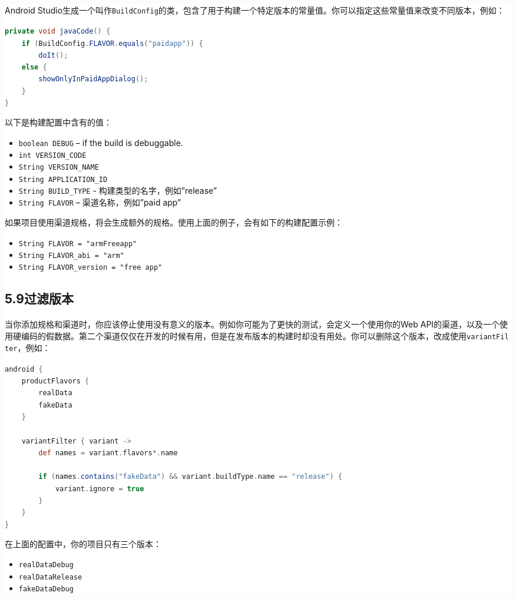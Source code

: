 Android Studio生成一个叫作`BuildConfig`的类，包含了用于构建一个特定版本的常量值。你可以指定这些常量值来改变不同版本，例如：

```java
private void javaCode() {
    if (BuildConfig.FLAVOR.equals("paidapp")) {
        doIt();
    else {
        showOnlyInPaidAppDialog();
    }
}

```
以下是构建配置中含有的值：

* `boolean DEBUG` – if the build is debuggable.
* `int VERSION_CODE`
* `String VERSION_NAME`
* `String APPLICATION_ID`
* `String BUILD_TYPE` - 构建类型的名字，例如”release”
* `String FLAVOR` – 渠道名称，例如”paid app”

如果项目使用渠道规格，将会生成额外的规格。使用上面的例子，会有如下的构建配置示例：

* `String FLAVOR = "armFreeapp"`
* `String FLAVOR_abi = "arm"`
* `String FLAVOR_version = "free app"`

## 5.9过滤版本

当你添加规格和渠道时，你应该停止使用没有意义的版本。例如你可能为了更快的测试，会定义一个使用你的Web API的渠道，以及一个使用硬编码的假数据。第二个渠道仅仅在开发的时候有用，但是在发布版本的构建时却没有用处。你可以删除这个版本，改成使用`variantFilter`，例如：

```groovy
android {
    productFlavors {
        realData
        fakeData
    }

    variantFilter { variant ->
        def names = variant.flavors*.name

        if (names.contains("fakeData") && variant.buildType.name == "release") {
            variant.ignore = true
        }
    }
}
```

在上面的配置中，你的项目只有三个版本：

* `realDataDebug`
* `realDataRelease`
* `fakeDataDebug`
